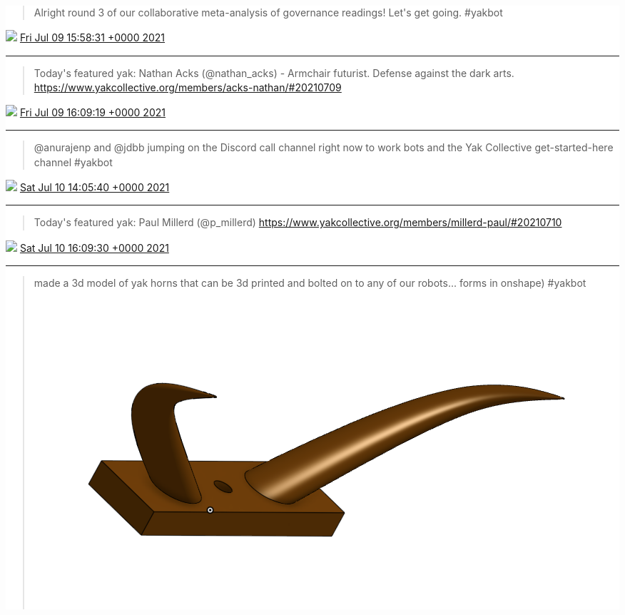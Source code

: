> Alright round 3 of our collaborative meta-analysis of governance readings! Let's get going. #yakbot

<img src="media/tweet.ico" width="12" /> [Fri Jul 09 15:58:31 +0000 2021](https://twitter.com/yak_collective/status/1413527996598730754)

----

> Today's featured yak: Nathan Acks (@nathan_acks) - Armchair futurist. Defense against the dark arts. https://www.yakcollective.org/members/acks-nathan/#20210709

<img src="media/tweet.ico" width="12" /> [Fri Jul 09 16:09:19 +0000 2021](https://twitter.com/yak_collective/status/1413530717397692424)

----

> @anurajenp and @jdbb jumping on the Discord call channel right now to work bots and the Yak Collective get-started-here channel #yakbot

<img src="media/tweet.ico" width="12" /> [Sat Jul 10 14:05:40 +0000 2021](https://twitter.com/yak_collective/status/1413861986698416130)

----

> Today's featured yak: Paul Millerd (@p_millerd) https://www.yakcollective.org/members/millerd-paul/#20210710

<img src="media/tweet.ico" width="12" /> [Sat Jul 10 16:09:30 +0000 2021](https://twitter.com/yak_collective/status/1413893148208766977)

----

> made a 3d model of yak horns that can be 3d printed and bolted on to any of our robots... forms in onshape) #yakbot 
> 
> ![](media/1414020231874367488-E5-b6FBWQAAT0K9.png)
